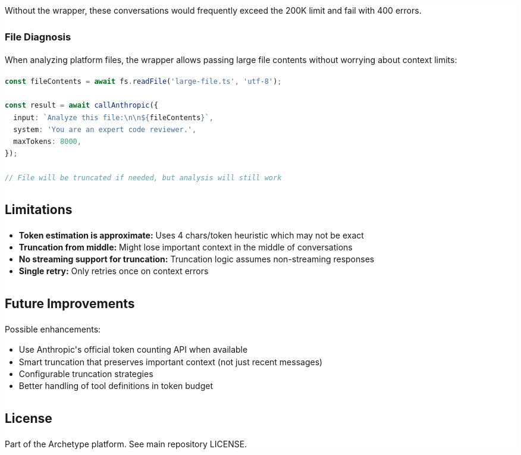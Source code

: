Without the wrapper, these conversations would frequently exceed the 200K limit and fail with 400 errors.

### File Diagnosis

When analyzing platform files, the wrapper allows passing large file contents without worrying about context limits:

```typescript
const fileContents = await fs.readFile('large-file.ts', 'utf-8');

const result = await callAnthropic({
  input: `Analyze this file:\n\n${fileContents}`,
  system: 'You are an expert code reviewer.',
  maxTokens: 8000,
});

// File will be truncated if needed, but analysis will still work
```

## Limitations

- **Token estimation is approximate:** Uses 4 chars/token heuristic which may not be exact
- **Truncation from middle:** Might lose important context in the middle of conversations
- **No streaming support for truncation:** Truncation logic assumes non-streaming responses
- **Single retry:** Only retries once on context errors

## Future Improvements

Possible enhancements:
- Use Anthropic's official token counting API when available
- Smart truncation that preserves important context (not just recent messages)
- Configurable truncation strategies
- Better handling of tool definitions in token budget

## License

Part of the Archetype platform. See main repository LICENSE.
